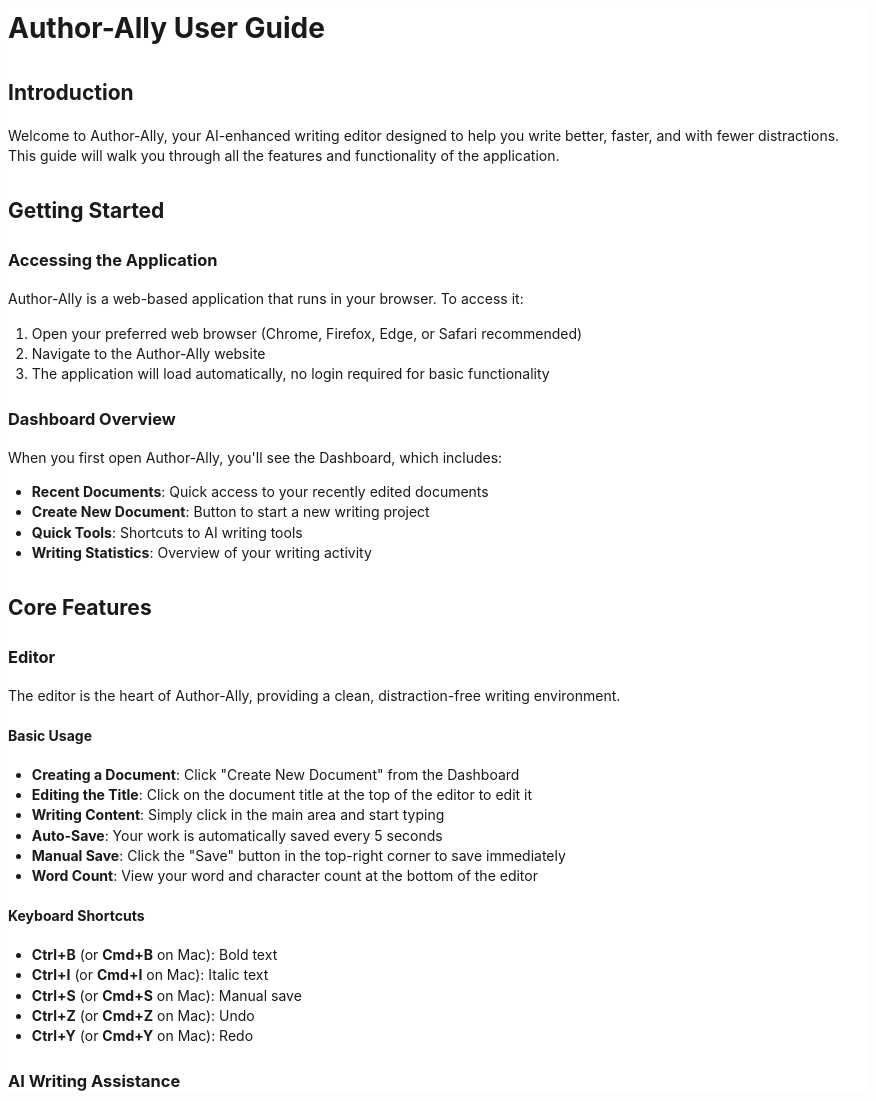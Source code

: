 # Author-Ally User Guide

## Introduction

Welcome to Author-Ally, your AI-enhanced writing editor designed to help you write better, faster, and with fewer distractions. This guide will walk you through all the features and functionality of the application.

## Getting Started

### Accessing the Application

Author-Ally is a web-based application that runs in your browser. To access it:

1. Open your preferred web browser (Chrome, Firefox, Edge, or Safari recommended)
2. Navigate to the Author-Ally website
3. The application will load automatically, no login required for basic functionality

### Dashboard Overview

When you first open Author-Ally, you'll see the Dashboard, which includes:

- **Recent Documents**: Quick access to your recently edited documents
- **Create New Document**: Button to start a new writing project
- **Quick Tools**: Shortcuts to AI writing tools
- **Writing Statistics**: Overview of your writing activity

## Core Features

### Editor

The editor is the heart of Author-Ally, providing a clean, distraction-free writing environment.

#### Basic Usage

- **Creating a Document**: Click "Create New Document" from the Dashboard
- **Editing the Title**: Click on the document title at the top of the editor to edit it
- **Writing Content**: Simply click in the main area and start typing
- **Auto-Save**: Your work is automatically saved every 5 seconds
- **Manual Save**: Click the "Save" button in the top-right corner to save immediately
- **Word Count**: View your word and character count at the bottom of the editor

#### Keyboard Shortcuts

- **Ctrl+B** (or **Cmd+B** on Mac): Bold text
- **Ctrl+I** (or **Cmd+I** on Mac): Italic text
- **Ctrl+S** (or **Cmd+S** on Mac): Manual save
- **Ctrl+Z** (or **Cmd+Z** on Mac): Undo
- **Ctrl+Y** (or **Cmd+Y** on Mac): Redo

### AI Writing Assistance
